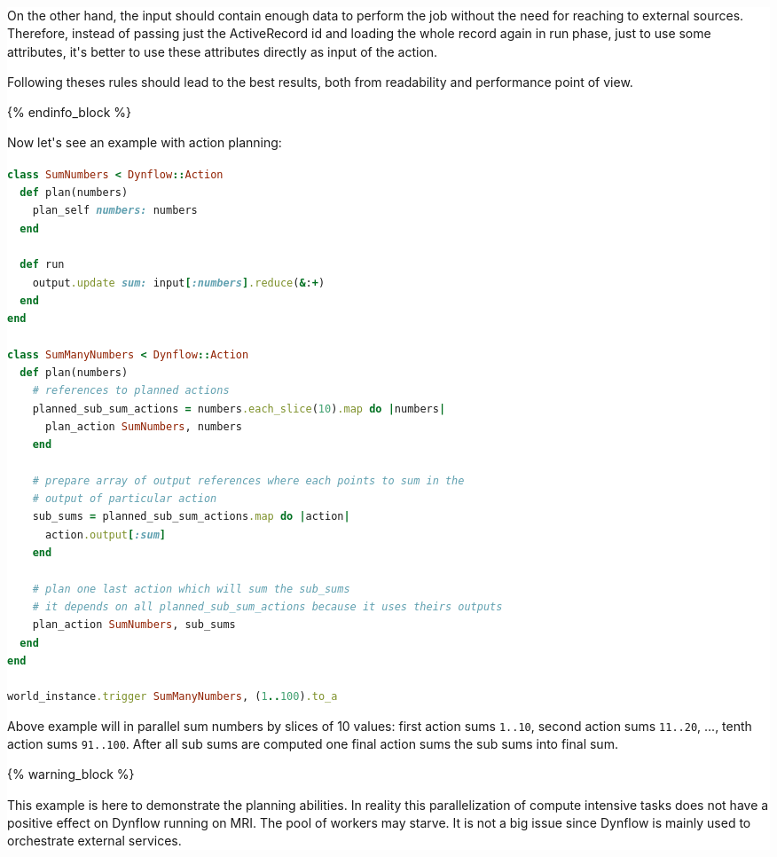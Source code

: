  On the other hand, the input should contain enough data to perform
the job without the need for reaching to external sources. Therefore,
instead of passing just the ActiveRecord id and loading the whole
record again in run phase, just to use some attributes, it's better to
use these attributes directly as input of the action.

Following theses rules should lead to the best results, both from
readability and performance point of view.

{% endinfo_block %}

Now let's see an example with action planning:

```ruby
class SumNumbers < Dynflow::Action
  def plan(numbers)
    plan_self numbers: numbers
  end

  def run
    output.update sum: input[:numbers].reduce(&:+)
  end
end

class SumManyNumbers < Dynflow::Action
  def plan(numbers)
    # references to planned actions
    planned_sub_sum_actions = numbers.each_slice(10).map do |numbers|
      plan_action SumNumbers, numbers
    end

    # prepare array of output references where each points to sum in the
    # output of particular action
    sub_sums = planned_sub_sum_actions.map do |action|
      action.output[:sum]
    end

    # plan one last action which will sum the sub_sums
    # it depends on all planned_sub_sum_actions because it uses theirs outputs
    plan_action SumNumbers, sub_sums
  end
end

world_instance.trigger SumManyNumbers, (1..100).to_a
```

Above example will in parallel sum numbers by slices of 10 values: first action sums `1..10`,
second action sums `11..20`, ..., tenth action sums `91..100`. After all sub sums are computed
one final action sums the sub sums into final sum.

{% warning_block %}

This example is here to demonstrate the planning abilities. In reality this parallelization of
compute intensive tasks does not have a positive effect on Dynflow running on MRI. The pool of
workers may starve. It is not a big issue since Dynflow is mainly used to orchestrate external
services.
